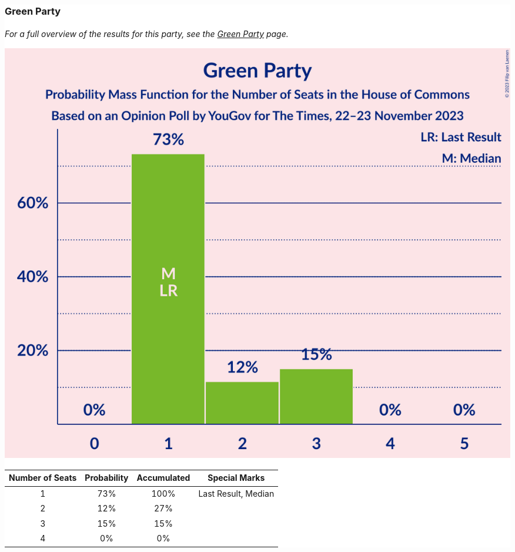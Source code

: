 ### Green Party

*For a full overview of the results for this party, see the [Green Party](party-greenparty.html) page.*

![Graph with seats probability mass function not yet produced](2023-11-23-YouGov-seats-pmf-greenparty.png "Seats Probability Mass Function")

| Number of Seats | Probability | Accumulated | Special Marks |
|:---------------:|:-----------:|:-----------:|:-------------:|
| 1 | 73% | 100% | Last Result, Median |
| 2 | 12% | 27% |  |
| 3 | 15% | 15% |  |
| 4 | 0% | 0% |  |
